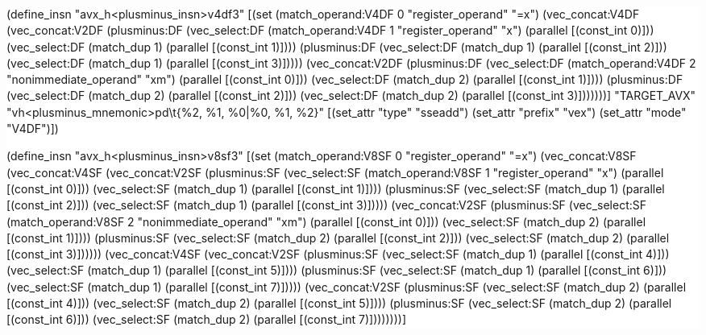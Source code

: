 (define_insn "avx_h<plusminus_insn>v4df3"
  [(set (match_operand:V4DF 0 "register_operand" "=x")
	(vec_concat:V4DF
	  (vec_concat:V2DF
	    (plusminus:DF
	      (vec_select:DF
		(match_operand:V4DF 1 "register_operand" "x")
		(parallel [(const_int 0)]))
	      (vec_select:DF (match_dup 1) (parallel [(const_int 1)])))
	    (plusminus:DF
	      (vec_select:DF (match_dup 1) (parallel [(const_int 2)]))
	      (vec_select:DF (match_dup 1) (parallel [(const_int 3)]))))
	  (vec_concat:V2DF
	    (plusminus:DF
	      (vec_select:DF
		(match_operand:V4DF 2 "nonimmediate_operand" "xm")
		(parallel [(const_int 0)]))
	      (vec_select:DF (match_dup 2) (parallel [(const_int 1)])))
	    (plusminus:DF
	      (vec_select:DF (match_dup 2) (parallel [(const_int 2)]))
	      (vec_select:DF (match_dup 2) (parallel [(const_int 3)]))))))]
  "TARGET_AVX"
  "vh<plusminus_mnemonic>pd\t{%2, %1, %0|%0, %1, %2}"
  [(set_attr "type" "sseadd")
   (set_attr "prefix" "vex")
   (set_attr "mode" "V4DF")])

(define_insn "avx_h<plusminus_insn>v8sf3"
  [(set (match_operand:V8SF 0 "register_operand" "=x")
	(vec_concat:V8SF
	  (vec_concat:V4SF
	    (vec_concat:V2SF
	      (plusminus:SF
		(vec_select:SF
		  (match_operand:V8SF 1 "register_operand" "x")
		  (parallel [(const_int 0)]))
		(vec_select:SF (match_dup 1) (parallel [(const_int 1)])))
	      (plusminus:SF
		(vec_select:SF (match_dup 1) (parallel [(const_int 2)]))
		(vec_select:SF (match_dup 1) (parallel [(const_int 3)]))))
	    (vec_concat:V2SF
	      (plusminus:SF
		(vec_select:SF
		  (match_operand:V8SF 2 "nonimmediate_operand" "xm")
		  (parallel [(const_int 0)]))
		(vec_select:SF (match_dup 2) (parallel [(const_int 1)])))
	      (plusminus:SF
		(vec_select:SF (match_dup 2) (parallel [(const_int 2)]))
		(vec_select:SF (match_dup 2) (parallel [(const_int 3)])))))
	  (vec_concat:V4SF
	    (vec_concat:V2SF
	      (plusminus:SF
		(vec_select:SF (match_dup 1) (parallel [(const_int 4)]))
		(vec_select:SF (match_dup 1) (parallel [(const_int 5)])))
	      (plusminus:SF
		(vec_select:SF (match_dup 1) (parallel [(const_int 6)]))
		(vec_select:SF (match_dup 1) (parallel [(const_int 7)]))))
	    (vec_concat:V2SF
	      (plusminus:SF
		(vec_select:SF (match_dup 2) (parallel [(const_int 4)]))
		(vec_select:SF (match_dup 2) (parallel [(const_int 5)])))
	      (plusminus:SF
		(vec_select:SF (match_dup 2) (parallel [(const_int 6)]))
		(vec_select:SF (match_dup 2) (parallel [(const_int 7)])))))))]
